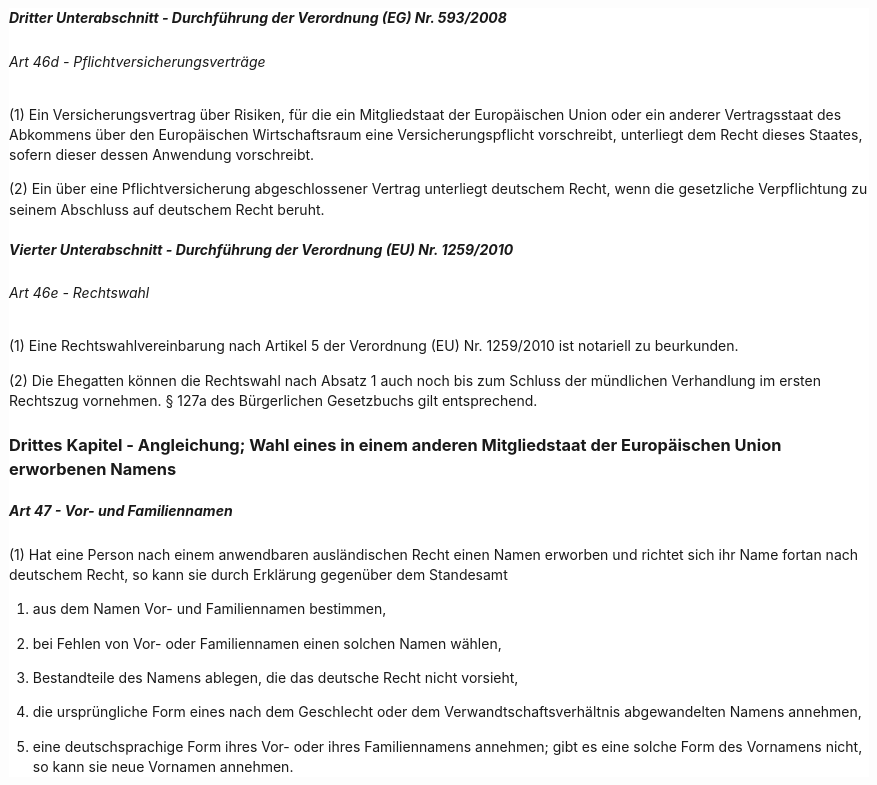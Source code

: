 
##### Dritter Unterabschnitt - Durchführung der Verordnung (EG) Nr. 593/2008



###### Art 46d - Pflichtversicherungsverträge

(1) Ein Versicherungsvertrag über Risiken, für die ein Mitgliedstaat
der Europäischen Union oder ein anderer Vertragsstaat des Abkommens
über den Europäischen Wirtschaftsraum eine Versicherungspflicht
vorschreibt, unterliegt dem Recht dieses Staates, sofern dieser dessen
Anwendung vorschreibt.

(2) Ein über eine Pflichtversicherung abgeschlossener Vertrag
unterliegt deutschem Recht, wenn die gesetzliche Verpflichtung zu
seinem Abschluss auf deutschem Recht beruht.


##### Vierter Unterabschnitt - Durchführung der Verordnung (EU) Nr. 1259/2010



###### Art 46e - Rechtswahl

(1) Eine Rechtswahlvereinbarung nach Artikel 5 der Verordnung (EU) Nr.
1259/2010 ist notariell zu beurkunden.

(2) Die Ehegatten können die Rechtswahl nach Absatz 1 auch noch bis
zum Schluss der mündlichen Verhandlung im ersten Rechtszug vornehmen.
§ 127a des Bürgerlichen Gesetzbuchs gilt entsprechend.


### Drittes Kapitel - Angleichung; Wahl eines in einem anderen Mitgliedstaat der Europäischen Union erworbenen Namens



##### Art 47 - Vor- und Familiennamen

(1) Hat eine Person nach einem anwendbaren ausländischen Recht einen
Namen erworben und richtet sich ihr Name fortan nach deutschem Recht,
so kann sie durch Erklärung gegenüber dem Standesamt

1.  aus dem Namen Vor- und Familiennamen bestimmen,


2.  bei Fehlen von Vor- oder Familiennamen einen solchen Namen wählen,


3.  Bestandteile des Namens ablegen, die das deutsche Recht nicht
    vorsieht,


4.  die ursprüngliche Form eines nach dem Geschlecht oder dem
    Verwandtschaftsverhältnis abgewandelten Namens annehmen,


5.  eine deutschsprachige Form ihres Vor- oder ihres Familiennamens
    annehmen; gibt es eine solche Form des Vornamens nicht, so kann sie
    neue Vornamen annehmen.
